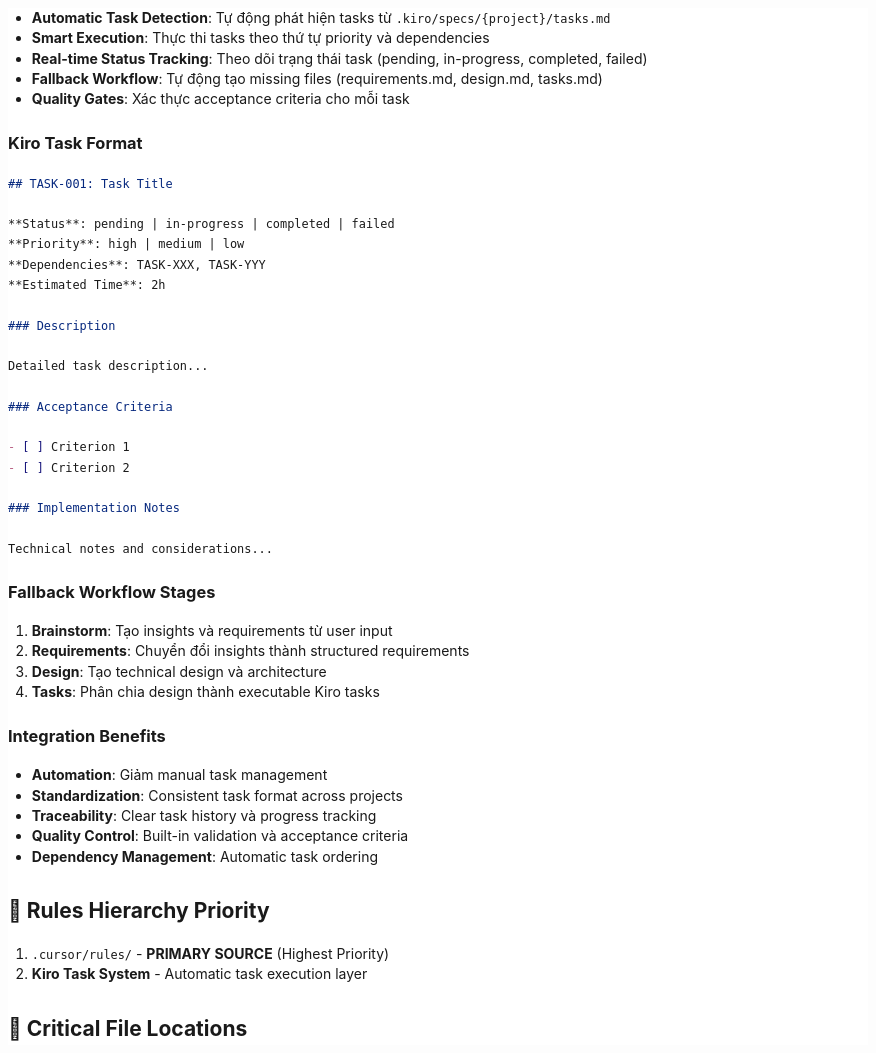 - **Automatic Task Detection**: Tự động phát hiện tasks từ `.kiro/specs/{project}/tasks.md`
- **Smart Execution**: Thực thi tasks theo thứ tự priority và dependencies
- **Real-time Status Tracking**: Theo dõi trạng thái task (pending, in-progress, completed, failed)
- **Fallback Workflow**: Tự động tạo missing files (requirements.md, design.md, tasks.md)
- **Quality Gates**: Xác thực acceptance criteria cho mỗi task

### Kiro Task Format

```markdown
## TASK-001: Task Title

**Status**: pending | in-progress | completed | failed
**Priority**: high | medium | low
**Dependencies**: TASK-XXX, TASK-YYY
**Estimated Time**: 2h

### Description

Detailed task description...

### Acceptance Criteria

- [ ] Criterion 1
- [ ] Criterion 2

### Implementation Notes

Technical notes and considerations...
```

### Fallback Workflow Stages

1. **Brainstorm**: Tạo insights và requirements từ user input
2. **Requirements**: Chuyển đổi insights thành structured requirements
3. **Design**: Tạo technical design và architecture
4. **Tasks**: Phân chia design thành executable Kiro tasks

### Integration Benefits

- **Automation**: Giảm manual task management
- **Standardization**: Consistent task format across projects
- **Traceability**: Clear task history và progress tracking
- **Quality Control**: Built-in validation và acceptance criteria
- **Dependency Management**: Automatic task ordering

## 🔄 Rules Hierarchy Priority

1. `.cursor/rules/` - **PRIMARY SOURCE** (Highest Priority)
2. **Kiro Task System** - Automatic task execution layer

## 📁 Critical File Locations
